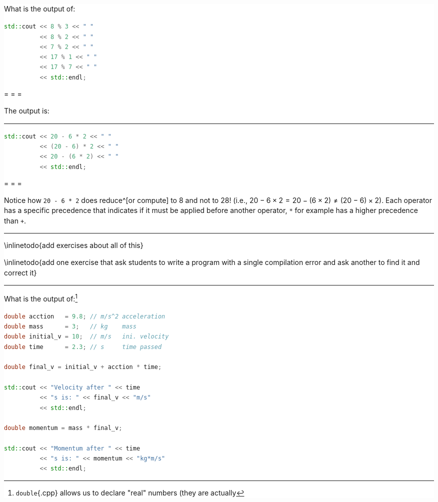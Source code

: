 What is the output of:

~~~{.cpp layout="01-simple.cc"}
std::cout << 8 % 3 << " "
          << 8 % 2 << " "
          << 7 % 2 << " "
          << 17 % 1 << " "
          << 17 % 7 << " "
          << std::endl;
~~~

= = =

The output is:

~~~output
~~~

---

~~~{.cpp layout="01-simple.cc"}
std::cout << 20 - 6 * 2 << " "
          << (20 - 6) * 2 << " "
          << 20 - (6 * 2) << " "
          << std::endl;
~~~

= = =

~~~output
~~~

Notice how `20 - 6 * 2` does reduce^[or compute] to $8$ and not to $28$! (i.e.,
$20-6 \times 2 = 20-(6 \times 2) \neq (20-6) \times 2$). Each operator has a specific
precedence that indicates if it must be applied before another operator, `*` for example
has a higher precedence than `+`.

---

\inlinetodo{add exercises about all of this}

\inlinetodo{add one exercise that ask students to write a program with a single
compilation error and ask another to find it and correct it}

---

What is the output of:[^double]

~~~{.cpp layout="01-simple.cc"}
double acction   = 9.8; // m/s^2 acceleration
double mass      = 3;   // kg    mass
double initial_v = 10;  // m/s   ini. velocity
double time      = 2.3; // s     time passed

double final_v = initial_v + acction * time;

std::cout << "Velocity after " << time
          << "s is: " << final_v << "m/s"
          << std::endl;

double momentum = mass * final_v;

std::cout << "Momentum after " << time
          << "s is: " << momentum << "kg*m/s"
          << std::endl;
~~~


[^afootnote]: this is a footnote, read all of them, they may tell you little things that
[^simplecode]: Here you can see only a snippet of the whole code. The complete code
[^toolong]: sorry, the single line is too long to show in here all at once.
[^whyactually]: Why "actually"? Well, you will find that most of the time errors
[^platformdependent]: This numbers are based on a program compiled for a 32bit computer,
[^onlyforsimpletypes]: only for the simplest values `int`, `double`, ..., but not for
[^shadowscope]: this will be truth until we learn how to "shadow" a variable name with
[^includes]: Notice the dots (`...`) in the code above. This dots are just for notation,
[^double]: `double`{.cpp} allows us to declare "real" numbers (they are actually
[^noassign]: take care, don't confuse it with the assignment operator `=`!
[^float]: yet again another type of data. `float`{.cpp}s are like `double`{.cpp}s but they
[^booltruth]: True and False are the only two possible values that a statement can take
[^ignorecast]: you can ignore the weird `(int)`{.cpp} thing for now, it is
[^abyte]: one byte is 8 bits
[^charchange]: This output may change depending on the compiler you are using, it could
[^notruthsign]: For more details look at "two's complement binary representation"
[^overflow]: this is called overflow
[^notreallbool]: Well, they can actually operate in any number, any number not zero is
[^parenthesismandatory]: the parthesis around the boolean expressions are necessary,
[^morehistory]: for some more history see wikipedia article _Truth table_.
[^manyways]: we may calculate it using the equation $\frac{10+11}{2}$, thus we could write